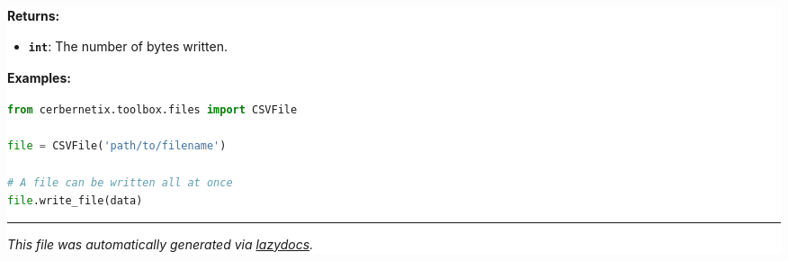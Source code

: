**Returns:**
 
 - <b>`int`</b>:  The number of bytes written. 



**Examples:**
 ```python
from cerbernetix.toolbox.files import CSVFile

file = CSVFile('path/to/filename')

# A file can be written all at once
file.write_file(data)
``` 




---

_This file was automatically generated via [lazydocs](https://github.com/ml-tooling/lazydocs)._
